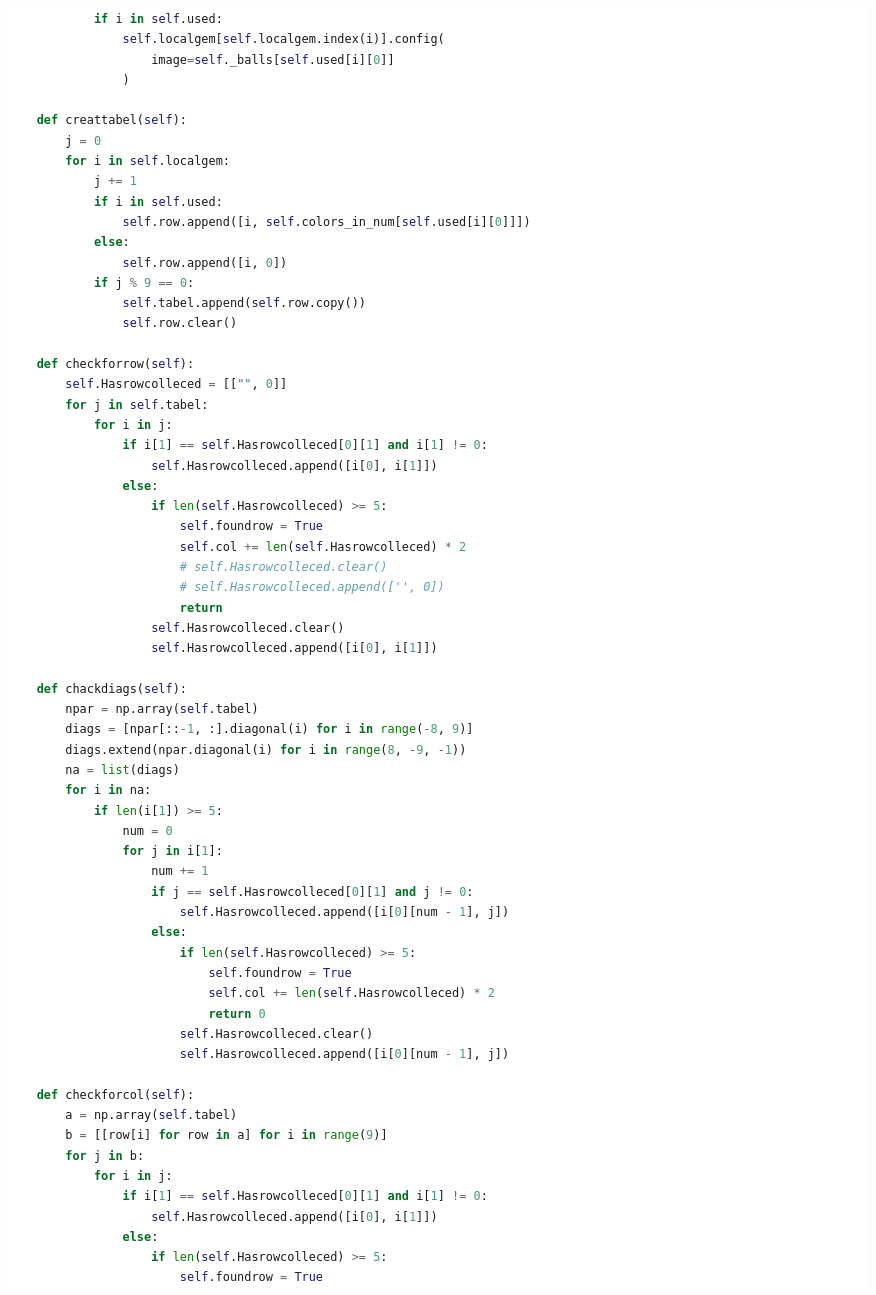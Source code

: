 ```python
            if i in self.used:
                self.localgem[self.localgem.index(i)].config(
                    image=self._balls[self.used[i][0]]
                )

    def creattabel(self):
        j = 0
        for i in self.localgem:
            j += 1
            if i in self.used:
                self.row.append([i, self.colors_in_num[self.used[i][0]]])
            else:
                self.row.append([i, 0])
            if j % 9 == 0:
                self.tabel.append(self.row.copy())
                self.row.clear()

    def checkforrow(self):
        self.Hasrowcolleced = [["", 0]]
        for j in self.tabel:
            for i in j:
                if i[1] == self.Hasrowcolleced[0][1] and i[1] != 0:
                    self.Hasrowcolleced.append([i[0], i[1]])
                else:
                    if len(self.Hasrowcolleced) >= 5:
                        self.foundrow = True
                        self.col += len(self.Hasrowcolleced) * 2
                        # self.Hasrowcolleced.clear()
                        # self.Hasrowcolleced.append(['', 0])
                        return
                    self.Hasrowcolleced.clear()
                    self.Hasrowcolleced.append([i[0], i[1]])

    def chackdiags(self):
        npar = np.array(self.tabel)
        diags = [npar[::-1, :].diagonal(i) for i in range(-8, 9)]
        diags.extend(npar.diagonal(i) for i in range(8, -9, -1))
        na = list(diags)
        for i in na:
            if len(i[1]) >= 5:
                num = 0
                for j in i[1]:
                    num += 1
                    if j == self.Hasrowcolleced[0][1] and j != 0:
                        self.Hasrowcolleced.append([i[0][num - 1], j])
                    else:
                        if len(self.Hasrowcolleced) >= 5:
                            self.foundrow = True
                            self.col += len(self.Hasrowcolleced) * 2
                            return 0
                        self.Hasrowcolleced.clear()
                        self.Hasrowcolleced.append([i[0][num - 1], j])

    def checkforcol(self):
        a = np.array(self.tabel)
        b = [[row[i] for row in a] for i in range(9)]
        for j in b:
            for i in j:
                if i[1] == self.Hasrowcolleced[0][1] and i[1] != 0:
                    self.Hasrowcolleced.append([i[0], i[1]])
                else:
                    if len(self.Hasrowcolleced) >= 5:
                        self.foundrow = True
```